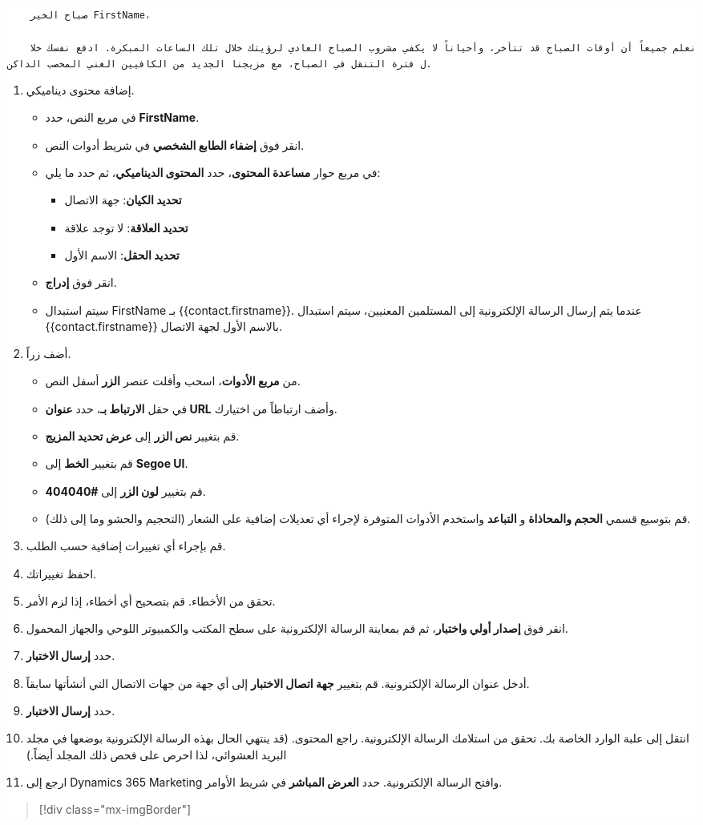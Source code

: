         صباح الخير FirstName،

        نعلم جميعاً أن أوقات الصباح قد تتأخر، وأحياناً لا يكفي مشروب الصباح العادي لرؤيتك خلال تلك الساعات المبكرة. ادفع نفسك خلال فترة التنقل في الصباح، مع مزيجنا الجديد من الكافيين الغني المخصب الداكن.

1.  إضافة محتوى ديناميكي.

    -   في مربع النص، حدد **FirstName**.
    
    -   انقر فوق **إضفاء الطابع الشخصي** في شريط أدوات النص.

    -   في مربع حوار **مساعدة المحتوى**، حدد **المحتوى الديناميكي**، ثم حدد ما يلي:

        -   **تحديد الكيان**: جهة الاتصال
        
        -   **تحديد العلاقة**: لا توجد علاقة

        -   **تحديد الحقل**: الاسم الأول

    -   انقر فوق **إدراج**.

    -   سيتم استبدال FirstName بـ {{contact.firstname}}. عندما يتم إرسال الرسالة الإلكترونية إلى المستلمين المعنيين، سيتم استبدال {{contact.firstname}} بالاسم الأول لجهة الاتصال.

1.  أضف زراً.

    -   من **مربع الأدوات**، اسحب وأفلت عنصر **الزر** أسفل النص.

    -   في حقل **الارتباط بـ**، حدد **عنوان URL** وأضف ارتباطاً من اختيارك.

    -   قم بتغيير **نص الزر** إلى **عرض تحديد المزيج**.

    -   قم بتغيير **الخط** إلى **Segoe UI**.

    -   قم بتغيير **لون الزر** إلى **#404040**.

    -   قم بتوسيع قسمي **الحجم والمحاذاة** و **التباعد** واستخدم الأدوات المتوفرة لإجراء أي تعديلات إضافية على الشعار (التحجيم والحشو وما إلى ذلك).

1.  قم بإجراء أي تغييرات إضافية حسب الطلب.

1.  احفظ تغييراتك.

1.  تحقق من الأخطاء. قم بتصحيح أي أخطاء، إذا لزم الأمر.

1.  انقر فوق **إصدار أولي واختبار**، ثم قم بمعاينة الرسالة الإلكترونية على سطح المكتب والكمبيوتر اللوحي والجهاز المحمول.

1.  حدد **إرسال الاختبار**.

1.  أدخل عنوان الرسالة الإلكترونية. قم بتغيير **جهة اتصال الاختبار** إلى أي جهة من جهات الاتصال التي أنشأتها سابقاً. 

1.  حدد **إرسال الاختبار**.

1.  انتقل إلى علبة الوارد الخاصة بك. تحقق من استلامك الرسالة الإلكترونية. راجع المحتوى. (قد ينتهي الحال بهذه الرسالة الإلكترونية بوضعها في مجلد البريد العشوائي، لذا احرص على فحص ذلك المجلد أيضاً.)

1.  ارجع إلى Dynamics 365 Marketing وافتح الرسالة الإلكترونية. حدد **العرض المباشر** في شريط الأوامر.

> [!div class="mx-imgBorder"]